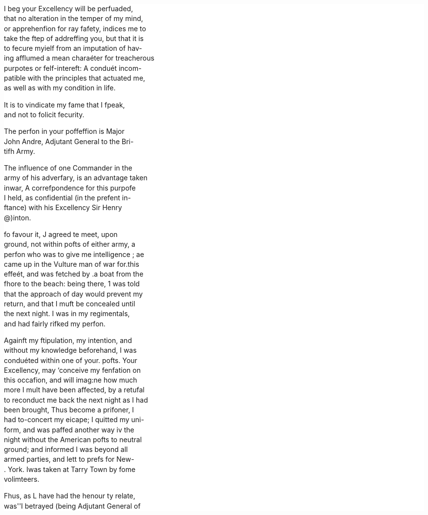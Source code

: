 I beg your Excellency will be perfuaded,  
that no alteration in the temper of my mind,  
or apprehenfion for ray fafety, indices me to  
take the ftep of addreffing you, but that it is  
to fecure myielf from an imputation of hav-  
ing afflumed a mean charaéter for treacherous  
purpotes or felf-intereft: A conduét incom-  
patible with the principles that actuated me,  
as well as with my condition in life.  
  
It is to vindicate my fame that I fpeak,  
and not to folicit fecurity.  
  
The perfon in your poffeffion is Major  
John Andre, Adjutant General to the Bri-  
tifh Army.  
  
The influence of one Commander in the  
army of his adverfary, is an advantage taken  
inwar, A correfpondence for this purpofe  
I held, as confidential (in the prefent in-  
ftance) with his Excellency Sir Henry  
@)inton.  
  
fo favour it, J agreed te meet, upon  
ground, not within pofts of either army, a  
perfon who was to give me intelligence ; ae  
came up in the Vulture man of war for.this  
effeét, and was fetched by .a boat from the  
fhore to the beach: being there, 1 was told  
that the approach of day would prevent my  
return, and that I muft be concealed until  
the next night. I was in my regimentals,  
and had fairly rifked my perfon.  
  
Againft my ftipulation, my intention, and  
without my knowledge beforehand, I was  
conduéted within one of your. pofts. Your  
Excellency, may ‘conceive my fenfation on  
this occafion, and will imag:ne how much  
more I mult have been affected, by a retufal  
to reconduct me back the next night as I had  
been brought, Thus become a prifoner, I  
had to-concert my eicape; I quitted my uni-  
form, and was paffed another way iv the  
night without the American pofts to neutral  
ground; and informed I was beyond all  
armed parties, and lett to prefs for New-  
. York. Iwas taken at Tarry Town by fome  
volimteers.  
  
Fhus, as L have had the henour ty relate,  
was&#x27;&#x27;I betrayed (being Adjutant General of  
  